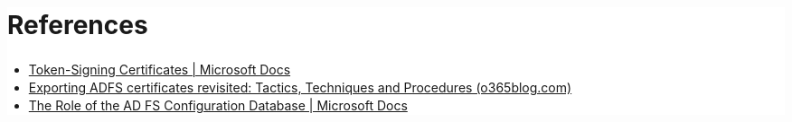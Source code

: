 # References
* [Token-Signing Certificates | Microsoft Docs](https://docs.microsoft.com/en-us/windows-server/identity/ad-fs/design/token-signing-certificates#:~:text=%20A%20token-signing%20certificate%20must%20meet%20the%20following,in%20the%20personal%20store%20of%20the...%20More%20)
* [Exporting ADFS certificates revisited: Tactics, Techniques and Procedures (o365blog.com)](https://o365blog.com/post/adfs/)
* [The Role of the AD FS Configuration Database | Microsoft Docs](https://docs.microsoft.com/en-us/windows-server/identity/ad-fs/technical-reference/the-role-of-the-ad-fs-configuration-database)

